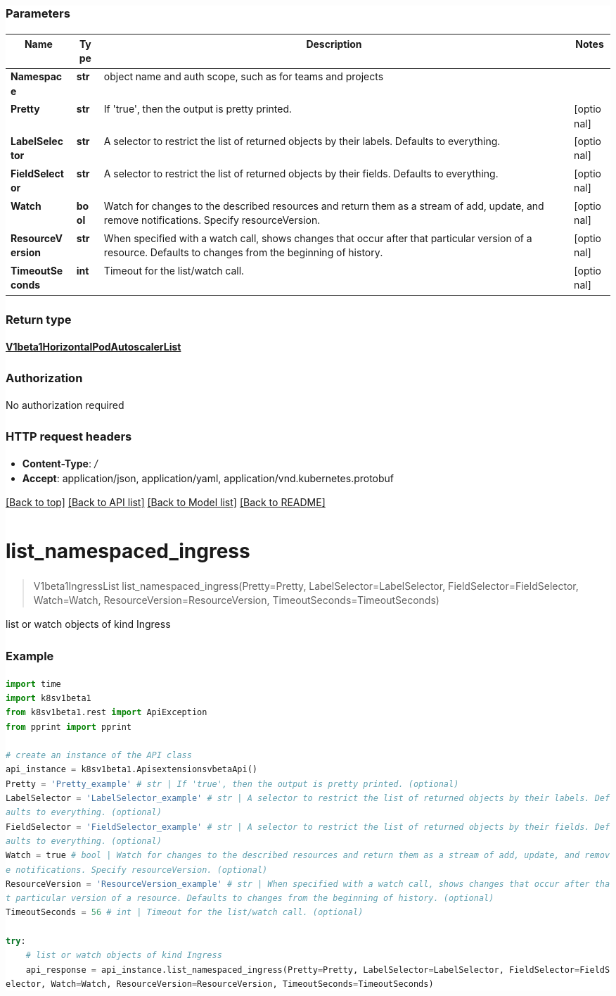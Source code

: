 ### Parameters

Name | Type | Description  | Notes
------------- | ------------- | ------------- | -------------
 **Namespace** | **str**| object name and auth scope, such as for teams and projects | 
 **Pretty** | **str**| If &#39;true&#39;, then the output is pretty printed. | [optional] 
 **LabelSelector** | **str**| A selector to restrict the list of returned objects by their labels. Defaults to everything. | [optional] 
 **FieldSelector** | **str**| A selector to restrict the list of returned objects by their fields. Defaults to everything. | [optional] 
 **Watch** | **bool**| Watch for changes to the described resources and return them as a stream of add, update, and remove notifications. Specify resourceVersion. | [optional] 
 **ResourceVersion** | **str**| When specified with a watch call, shows changes that occur after that particular version of a resource. Defaults to changes from the beginning of history. | [optional] 
 **TimeoutSeconds** | **int**| Timeout for the list/watch call. | [optional] 

### Return type

[**V1beta1HorizontalPodAutoscalerList**](V1beta1HorizontalPodAutoscalerList.md)

### Authorization

No authorization required

### HTTP request headers

 - **Content-Type**: */*
 - **Accept**: application/json, application/yaml, application/vnd.kubernetes.protobuf

[[Back to top]](#) [[Back to API list]](../README.md#documentation-for-api-endpoints) [[Back to Model list]](../README.md#documentation-for-models) [[Back to README]](../README.md)

# **list_namespaced_ingress**
> V1beta1IngressList list_namespaced_ingress(Pretty=Pretty, LabelSelector=LabelSelector, FieldSelector=FieldSelector, Watch=Watch, ResourceVersion=ResourceVersion, TimeoutSeconds=TimeoutSeconds)

list or watch objects of kind Ingress

### Example 
```python
import time
import k8sv1beta1
from k8sv1beta1.rest import ApiException
from pprint import pprint

# create an instance of the API class
api_instance = k8sv1beta1.ApisextensionsvbetaApi()
Pretty = 'Pretty_example' # str | If 'true', then the output is pretty printed. (optional)
LabelSelector = 'LabelSelector_example' # str | A selector to restrict the list of returned objects by their labels. Defaults to everything. (optional)
FieldSelector = 'FieldSelector_example' # str | A selector to restrict the list of returned objects by their fields. Defaults to everything. (optional)
Watch = true # bool | Watch for changes to the described resources and return them as a stream of add, update, and remove notifications. Specify resourceVersion. (optional)
ResourceVersion = 'ResourceVersion_example' # str | When specified with a watch call, shows changes that occur after that particular version of a resource. Defaults to changes from the beginning of history. (optional)
TimeoutSeconds = 56 # int | Timeout for the list/watch call. (optional)

try: 
    # list or watch objects of kind Ingress
    api_response = api_instance.list_namespaced_ingress(Pretty=Pretty, LabelSelector=LabelSelector, FieldSelector=FieldSelector, Watch=Watch, ResourceVersion=ResourceVersion, TimeoutSeconds=TimeoutSeconds)
```